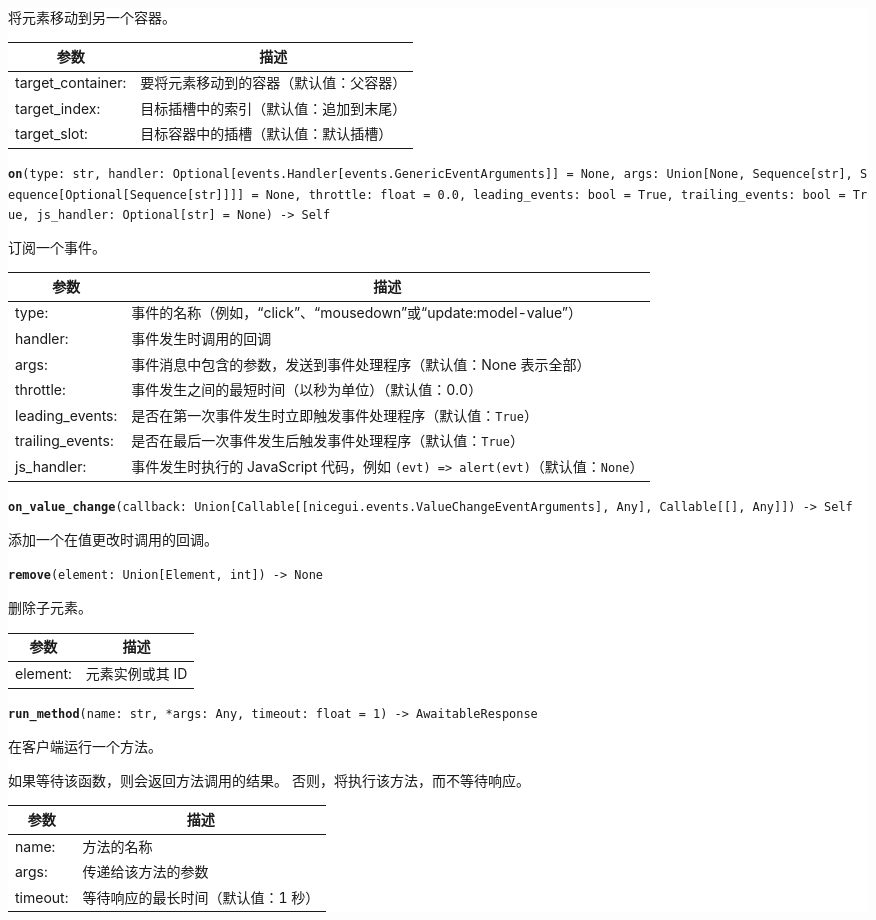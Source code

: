 将元素移动到另一个容器。

|  参数 | 描述 |
| --- | --- |
| target_container: | 要将元素移动到的容器（默认值：父容器） |
| target_index: | 目标插槽中的索引（默认值：追加到末尾） |
| target_slot: | 目标容器中的插槽（默认值：默认插槽） |

**`on`**`(type: str, handler: Optional[events.Handler[events.GenericEventArguments]] = None, args: Union[None, Sequence[str], Sequence[Optional[Sequence[str]]]] = None, throttle: float = 0.0, leading_events: bool = True, trailing_events: bool = True, js_handler: Optional[str] = None) -> Self`

订阅一个事件。

|  参数 | 描述 |
| --- | --- |
| type: | 事件的名称（例如，“click”、“mousedown”或“update:model-value”） |
| handler: | 事件发生时调用的回调 |
| args: | 事件消息中包含的参数，发送到事件处理程序（默认值：None 表示全部） |
| throttle: | 事件发生之间的最短时间（以秒为单位）（默认值：0.0） |
| leading_events: | 是否在第一次事件发生时立即触发事件处理程序（默认值：`True`） |
| trailing_events: | 是否在最后一次事件发生后触发事件处理程序（默认值：`True`） |
| js_handler: | 事件发生时执行的 JavaScript 代码，例如 `(evt) => alert(evt)`（默认值：`None`） |

**`on_value_change`**`(callback: Union[Callable[[nicegui.events.ValueChangeEventArguments], Any], Callable[[], Any]]) -> Self`

添加一个在值更改时调用的回调。

**`remove`**`(element: Union[Element, int]) -> None`

删除子元素。

|  参数 | 描述 |
| --- | --- |
| element: | 元素实例或其 ID |

**`run_method`**`(name: str, *args: Any, timeout: float = 1) -> AwaitableResponse`

在客户端运行一个方法。

如果等待该函数，则会返回方法调用的结果。
否则，将执行该方法，而不等待响应。

|  参数 | 描述 |
| --- | --- |
| name: | 方法的名称 |
| args: | 传递给该方法的参数 |
| timeout: | 等待响应的最长时间（默认值：1 秒） |
